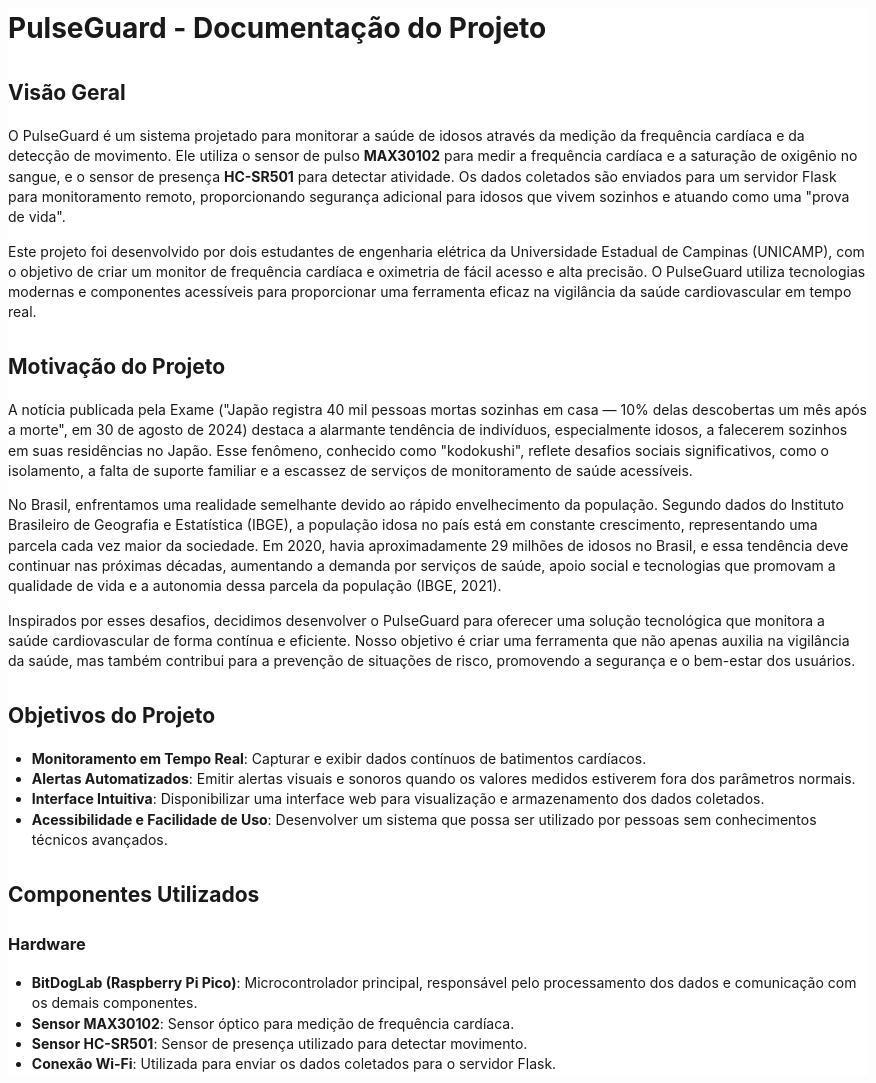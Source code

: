 # PulseGuard - Documentação do Projeto

## Visão Geral
O PulseGuard é um sistema projetado para monitorar a saúde de idosos através da medição da frequência cardíaca e da detecção de movimento. Ele utiliza o sensor de pulso **MAX30102** para medir a frequência cardíaca e a saturação de oxigênio no sangue, e o sensor de presença **HC-SR501** para detectar atividade. Os dados coletados são enviados para um servidor Flask para monitoramento remoto, proporcionando segurança adicional para idosos que vivem sozinhos e atuando como uma "prova de vida".

Este projeto foi desenvolvido por dois estudantes de engenharia elétrica da Universidade Estadual de Campinas (UNICAMP), com o objetivo de criar um monitor de frequência cardíaca e oximetria de fácil acesso e alta precisão. O PulseGuard utiliza tecnologias modernas e componentes acessíveis para proporcionar uma ferramenta eficaz na vigilância da saúde cardiovascular em tempo real.

## Motivação do Projeto
A notícia publicada pela Exame ("Japão registra 40 mil pessoas mortas sozinhas em casa — 10% delas descobertas um mês após a morte", em 30 de agosto de 2024) destaca a alarmante tendência de indivíduos, especialmente idosos, a falecerem sozinhos em suas residências no Japão. Esse fenômeno, conhecido como "kodokushi", reflete desafios sociais significativos, como o isolamento, a falta de suporte familiar e a escassez de serviços de monitoramento de saúde acessíveis.

No Brasil, enfrentamos uma realidade semelhante devido ao rápido envelhecimento da população. Segundo dados do Instituto Brasileiro de Geografia e Estatística (IBGE), a população idosa no país está em constante crescimento, representando uma parcela cada vez maior da sociedade. Em 2020, havia aproximadamente 29 milhões de idosos no Brasil, e essa tendência deve continuar nas próximas décadas, aumentando a demanda por serviços de saúde, apoio social e tecnologias que promovam a qualidade de vida e a autonomia dessa parcela da população (IBGE, 2021).

Inspirados por esses desafios, decidimos desenvolver o PulseGuard para oferecer uma solução tecnológica que monitora a saúde cardiovascular de forma contínua e eficiente. Nosso objetivo é criar uma ferramenta que não apenas auxilia na vigilância da saúde, mas também contribui para a prevenção de situações de risco, promovendo a segurança e o bem-estar dos usuários.

## Objetivos do Projeto
- **Monitoramento em Tempo Real**: Capturar e exibir dados contínuos de batimentos cardíacos.
- **Alertas Automatizados**: Emitir alertas visuais e sonoros quando os valores medidos estiverem fora dos parâmetros normais.
- **Interface Intuitiva**: Disponibilizar uma interface web para visualização e armazenamento dos dados coletados.
- **Acessibilidade e Facilidade de Uso**: Desenvolver um sistema que possa ser utilizado por pessoas sem conhecimentos técnicos avançados.

## Componentes Utilizados
### Hardware
- **BitDogLab (Raspberry Pi Pico)**: Microcontrolador principal, responsável pelo processamento dos dados e comunicação com os demais componentes.
- **Sensor MAX30102**: Sensor óptico para medição de frequência cardíaca.
- **Sensor HC-SR501**: Sensor de presença utilizado para detectar movimento.
- **Conexão Wi-Fi**: Utilizada para enviar os dados coletados para o servidor Flask.
